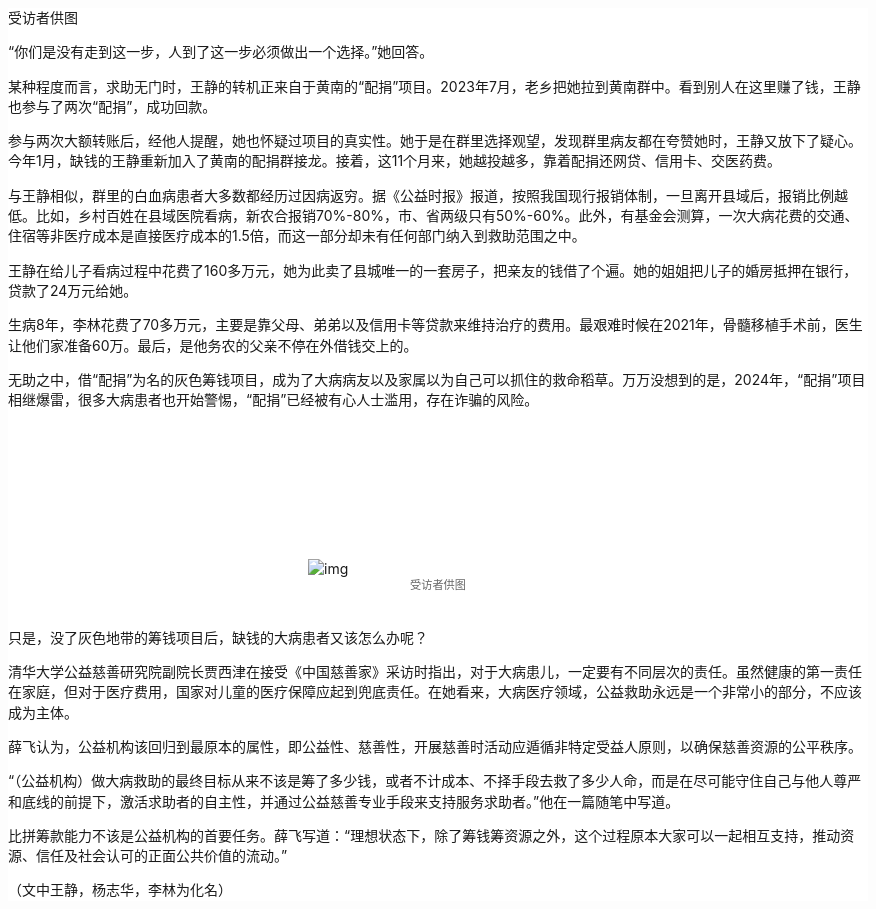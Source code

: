 受访者供图</span><p>“你们是没有走到这一步，人到了这一步必须做出一个选择。”她回答。</p><p>某种程度而言，求助无门时，王静的转机正来自于黄南的“配捐”项目。2023年7月，老乡把她拉到黄南群中。看到别人在这里赚了钱，王静也参与了两次“配捐”，成功回款。</p><p>参与两次大额转账后，经他人提醒，她也怀疑过项目的真实性。她于是在群里选择观望，发现群里病友都在夸赞她时，王静又放下了疑心。今年1月，缺钱的王静重新加入了黄南的配捐群接龙。接着，这11个月来，她越投越多，靠着配捐还网贷、信用卡、交医药费。</p><p>与王静相似，群里的白血病患者大多数都经历过因病返穷。据《公益时报》报道，按照我国现行报销体制，一旦离开县域后，报销比例越低。比如，乡村百姓在县域医院看病，新农合报销70%-80%，市、省两级只有50%-60%。此外，有基金会测算，一次大病花费的交通、住宿等非医疗成本是直接医疗成本的1.5倍，而这一部分却未有任何部门纳入到救助范围之中。</p><p>王静在给儿子看病过程中花费了160多万元，她为此卖了县城唯一的一套房子，把亲友的钱借了个遍。她的姐姐把儿子的婚房抵押在银行，贷款了24万元给她。</p><p>生病8年，李林花费了70多万元，主要是靠父母、弟弟以及信用卡等贷款来维持治疗的费用。最艰难时候在2021年，骨髓移植手术前，医生让他们家准备60万。最后，是他务农的父亲不停在外借钱交上的。</p><p>无助之中，借“配捐”为名的灰色筹钱项目，成为了大病病友以及家属以为自己可以抓住的救命稻草。万万没想到的是，2024年，“配捐”项目相继爆雷，很多大病患者也开始警惕，“配捐”已经被有心人士滥用，存在诈骗的风险。</p><p><img decoding="async" src="data:image/svg+xml,%3Csvg%20xmlns='http://www.w3.org/2000/svg'%20viewBox='0%200%200%200'%3E%3C/svg%3E" alt="img" data-lazy-src="https://chinadigitaltimes.net/chinese/files/2024/12/post-714058-67603cd8629f3.png"><noscript><img decoding="async" src="https://chinadigitaltimes.net/chinese/files/2024/12/post-714058-67603cd8629f3.png" alt="img"></noscript></p><span style="font-size: 0.8em;color: #666;display: block;text-align: center;margin-bottom:32px; margin-top: -20px;line-height:22px;">受访者供图</span><p>只是，没了灰色地带的筹钱项目后，缺钱的大病患者又该怎么办呢？</p><p>清华大学公益慈善研究院副院长贾西津在接受《中国慈善家》采访时指出，对于大病患儿，一定要有不同层次的责任。虽然健康的第一责任在家庭，但对于医疗费用，国家对儿童的医疗保障应起到兜底责任。在她看来，大病医疗领域，公益救助永远是一个非常小的部分，不应该成为主体。</p><p>薛飞认为，公益机构该回归到最原本的属性，即公益性、慈善性，开展慈善时活动应遁循非特定受益人原则，以确保慈善资源的公平秩序。</p><p>“（公益机构）做大病救助的最终目标从来不该是筹了多少钱，或者不计成本、不择手段去救了多少人命，而是在尽可能守住自己与他人尊严和底线的前提下，激活求助者的自主性，并通过公益慈善专业手段来支持服务求助者。”他在一篇随笔中写道。</p><p>比拼筹款能力不该是公益机构的首要任务。薛飞写道：“理想状态下，除了筹钱筹资源之外，这个过程原本大家可以一起相互支持，推动资源、信任及社会认可的正面公共价值的流动。”</p><p>（文中王静，杨志华，李林为化名）</p><div class="addtoany_share_save_container addtoany_content addtoany_content_bottom"><div class="a2a_kit a2a_kit_size_32 addtoany_list" data-a2a-url="https://chinadigitaltimes.net/chinese/714058.html" data-a2a-title="南风窗｜救命钱被卷走，一群白血病人的寒冬"><a class="a2a_button_facebook" href="https://www.addtoany.com/add_to/facebook?linkurl=https%3A%2F%2Fchinadigitaltimes.net%2Fchinese%2F714058.html&amp;linkname=%E5%8D%97%E9%A3%8E%E7%AA%97%EF%BD%9C%E6%95%91%E5%91%BD%E9%92%B1%E8%A2%AB%E5%8D%B7%E8%B5%B0%EF%BC%8C%E4%B8%80%E7%BE%A4%E7%99%BD%E8%A1%80%E7%97%85%E4%BA%BA%E7%9A%84%E5%AF%92%E5%86%AC" title="Facebook" rel="nofollow noopener" target="_blank"></a><a class="a2a_button_twitter" href="https://www.addtoany.com/add_to/twitter?linkurl=https%3A%2F%2Fchinadigitaltimes.net%2Fchinese%2F714058.html&amp;linkname=%E5%8D%97%E9%A3%8E%E7%AA%97%EF%BD%9C%E6%95%91%E5%91%BD%E9%92%B1%E8%A2%AB%E5%8D%B7%E8%B5%B0%EF%BC%8C%E4%B8%80%E7%BE%A4%E7%99%BD%E8%A1%80%E7%97%85%E4%BA%BA%E7%9A%84%E5%AF%92%E5%86%AC" title="Twitter" rel="nofollow noopener" target="_blank"></a><a class="a2a_button_telegram" href="https://www.addtoany.com/add_to/telegram?linkurl=https%3A%2F%2Fchinadigitaltimes.net%2Fchinese%2F714058.html&amp;linkname=%E5%8D%97%E9%A3%8E%E7%AA%97%EF%BD%9C%E6%95%91%E5%91%BD%E9%92%B1%E8%A2%AB%E5%8D%B7%E8%B5%B0%EF%BC%8C%E4%B8%80%E7%BE%A4%E7%99%BD%E8%A1%80%E7%97%85%E4%BA%BA%E7%9A%84%E5%AF%92%E5%86%AC" title="Telegram" rel="nofollow noopener" target="_blank"></a><a class="a2a_button_reddit" href="https://www.addtoany.com/add_to/reddit?linkurl=https%3A%2F%2Fchinadigitaltimes.net%2Fchinese%2F714058.html&amp;linkname=%E5%8D%97%E9%A3%8E%E7%AA%97%EF%BD%9C%E6%95%91%E5%91%BD%E9%92%B1%E8%A2%AB%E5%8D%B7%E8%B5%B0%EF%BC%8C%E4%B8%80%E7%BE%A4%E7%99%BD%E8%A1%80%E7%97%85%E4%BA%BA%E7%9A%84%E5%AF%92%E5%86%AC" title="Reddit" rel="nofollow noopener" target="_blank"></a><a class="a2a_button_whatsapp" href="https://www.addtoany.com/add_to/whatsapp?linkurl=https%3A%2F%2Fchinadigitaltimes.net%2Fchinese%2F714058.html&amp;linkname=%E5%8D%97%E9%A3%8E%E7%AA%97%EF%BD%9C%E6%95%91%E5%91%BD%E9%92%B1%E8%A2%AB%E5%8D%B7%E8%B5%B0%EF%BC%8C%E4%B8%80%E7%BE%A4%E7%99%BD%E8%A1%80%E7%97%85%E4%BA%BA%E7%9A%84%E5%AF%92%E5%86%AC" title="WhatsApp" rel="nofollow noopener" target="_blank"></a><a class="a2a_button_email" href="https://www.addtoany.com/add_to/email?linkurl=https%3A%2F%2Fchinadigitaltimes.net%2Fchinese%2F714058.html&amp;linkname=%E5%8D%97%E9%A3%8E%E7%AA%97%EF%BD%9C%E6%95%91%E5%91%BD%E9%92%B1%E8%A2%AB%E5%8D%B7%E8%B5%B0%EF%BC%8C%E4%B8%80%E7%BE%A4%E7%99%BD%E8%A1%80%E7%97%85%E4%BA%BA%E7%9A%84%E5%AF%92%E5%86%AC" title="Email" rel="nofollow noopener" target="_blank"></a><a class="a2a_button_copy_link" href="https://www.addtoany.com/add_to/copy_link?linkurl=https%3A%2F%2Fchinadigitaltimes.net%2Fchinese%2F714058.html&amp;linkname=%E5%8D%97%E9%A3%8E%E7%AA%97%EF%BD%9C%E6%95%91%E5%91%BD%E9%92%B1%E8%A2%AB%E5%8D%B7%E8%B5%B0%EF%BC%8C%E4%B8%80%E7%BE%A4%E7%99%BD%E8%A1%80%E7%97%85%E4%BA%BA%E7%9A%84%E5%AF%92%E5%86%AC" title="Copy Link" rel="nofollow noopener" target="_blank"></a><a class="a2a_dd addtoany_share_save addtoany_share" href="https://www.addtoany.com/share"></a></div></div>
